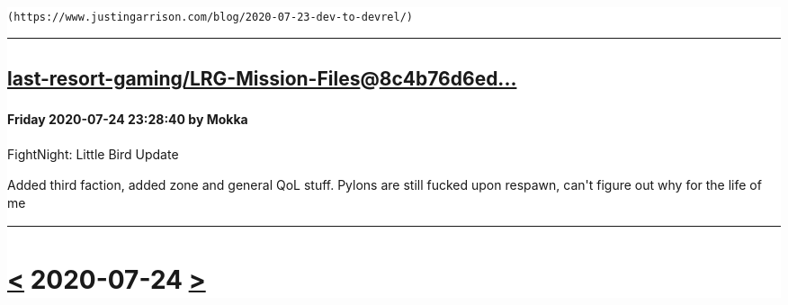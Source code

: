     (https://www.justingarrison.com/blog/2020-07-23-dev-to-devrel/)

---
## [last-resort-gaming/LRG-Mission-Files](https://github.com/last-resort-gaming/LRG-Mission-Files)@[8c4b76d6ed...](https://github.com/last-resort-gaming/LRG-Mission-Files/commit/8c4b76d6edd1b8d21059c7cdb72eaf99087c8d8c)
#### Friday 2020-07-24 23:28:40 by Mokka

FightNight: Little Bird Update

Added third faction, added zone and general QoL stuff. Pylons are still fucked upon respawn, can't figure out why for the life of me

---

# [<](2020-07-23.md) 2020-07-24 [>](2020-07-25.md)

